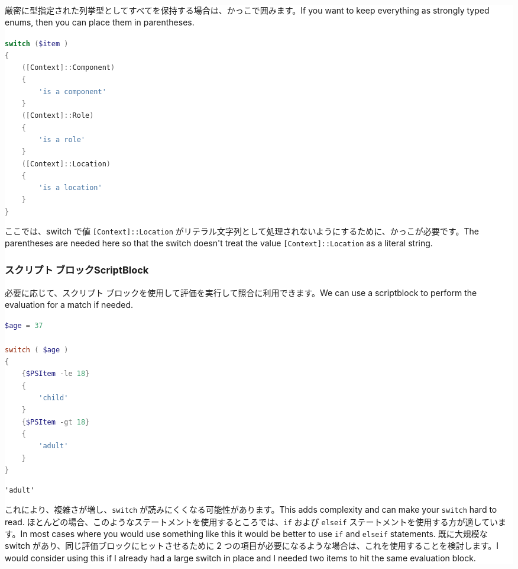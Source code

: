 <span data-ttu-id="f96d1-198">厳密に型指定された列挙型としてすべてを保持する場合は、かっこで囲みます。</span><span class="sxs-lookup"><span data-stu-id="f96d1-198">If you want to keep everything as strongly typed enums, then you can place them in parentheses.</span></span>

``` powershell
switch ($item )
{
    ([Context]::Component)
    {
        'is a component'
    }
    ([Context]::Role)
    {
        'is a role'
    }
    ([Context]::Location)
    {
        'is a location'
    }
}
```

<span data-ttu-id="f96d1-199">ここでは、switch で値 `[Context]::Location` がリテラル文字列として処理されないようにするために、かっこが必要です。</span><span class="sxs-lookup"><span data-stu-id="f96d1-199">The parentheses are needed here so that the switch doesn't treat the value `[Context]::Location` as a literal string.</span></span>

### <a name="scriptblock"></a><span data-ttu-id="f96d1-200">スクリプト ブロック</span><span class="sxs-lookup"><span data-stu-id="f96d1-200">ScriptBlock</span></span>

<span data-ttu-id="f96d1-201">必要に応じて、スクリプト ブロックを使用して評価を実行して照合に利用できます。</span><span class="sxs-lookup"><span data-stu-id="f96d1-201">We can use a scriptblock to perform the evaluation for a match if needed.</span></span>

``` powershell
$age = 37

switch ( $age )
{
    {$PSItem -le 18}
    {
        'child'
    }
    {$PSItem -gt 18}
    {
        'adult'
    }
}
```

```Output
'adult'
```

<span data-ttu-id="f96d1-202">これにより、複雑さが増し、`switch` が読みにくくなる可能性があります。</span><span class="sxs-lookup"><span data-stu-id="f96d1-202">This adds complexity and can make your `switch` hard to read.</span></span> <span data-ttu-id="f96d1-203">ほとんどの場合、このようなステートメントを使用するところでは、`if` および `elseif` ステートメントを使用する方が適しています。</span><span class="sxs-lookup"><span data-stu-id="f96d1-203">In most cases where you would use something like this it would be better to use `if` and `elseif` statements.</span></span> <span data-ttu-id="f96d1-204">既に大規模な switch があり、同じ評価ブロックにヒットさせるために 2 つの項目が必要になるような場合は、これを使用することを検討します。</span><span class="sxs-lookup"><span data-stu-id="f96d1-204">I would consider using this if I already had a large switch in place and I needed two items to hit the same evaluation block.</span></span>


[オリジナル バージョン]: https://powershellexplained.com/2018-01-12-Powershell-switch-statement/
[original version]: https://powershellexplained.com/2018-01-12-Powershell-switch-statement/
[powershellexplained.com]: https://powershellexplained.com/
[@KevinMarquette]: https://twitter.com/KevinMarquette
[switch]: /powershell/module/microsoft.powershell.core/about/about_switch
[スイッチ パラメーター]: https://www.powershellmagazine.com/2013/12/20/using-powershell-switch-vs-boolean-parameters-in-sma-runbooks/
[switch parameters]: https://www.powershellmagazine.com/2013/12/20/using-powershell-switch-vs-boolean-parameters-in-sma-runbooks/
[正規表現を使用するさまざまな方法]: https://powershellexplained.com/2017-07-31-Powershell-regex-regular-expression
[The many ways to use regex]: https://powershellexplained.com/2017-07-31-Powershell-regex-regular-expression
[ハッシュテーブル]: everything-about-hashtable.md
[hashtables]: everything-about-hashtable.md